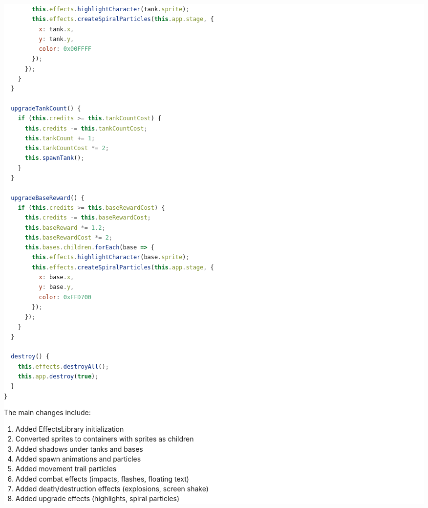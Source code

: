 ```javascript src/game/gameLogic.js
        this.effects.highlightCharacter(tank.sprite);
        this.effects.createSpiralParticles(this.app.stage, {
          x: tank.x,
          y: tank.y,
          color: 0x00FFFF
        });
      });
    }
  }

  upgradeTankCount() {
    if (this.credits >= this.tankCountCost) {
      this.credits -= this.tankCountCost;
      this.tankCount += 1;
      this.tankCountCost *= 2;
      this.spawnTank();
    }
  }

  upgradeBaseReward() {
    if (this.credits >= this.baseRewardCost) {
      this.credits -= this.baseRewardCost;
      this.baseReward *= 1.2;
      this.baseRewardCost *= 2;
      this.bases.children.forEach(base => {
        this.effects.highlightCharacter(base.sprite);
        this.effects.createSpiralParticles(this.app.stage, {
          x: base.x,
          y: base.y,
          color: 0xFFD700
        });
      });
    }
  }

  destroy() {
    this.effects.destroyAll();
    this.app.destroy(true);
  }
}
```

The main changes include:
1. Added EffectsLibrary initialization
2. Converted sprites to containers with sprites as children
3. Added shadows under tanks and bases
4. Added spawn animations and particles
5. Added movement trail particles
6. Added combat effects (impacts, flashes, floating text)
7. Added death/destruction effects (explosions, screen shake)
8. Added upgrade effects (highlights, spiral particles)
